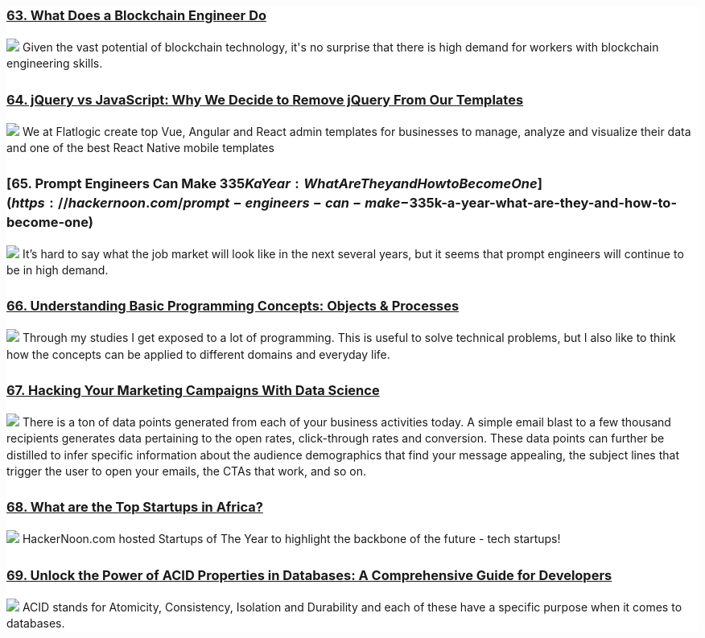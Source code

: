 ### [63. What Does a Blockchain Engineer Do](https://hackernoon.com/what-does-a-blockchain-engineer-do)
![](https://cdn.hackernoon.com/images/qbjdMko7eFaiqBJgAApmsjilPv83-6593px3.jpeg)
Given the vast potential of blockchain technology, it's no surprise that there is high demand for workers with blockchain engineering skills.

### [64. jQuery vs JavaScript: Why We Decide to Remove jQuery From Our Templates](https://hackernoon.com/jquery-vs-javascript-why-we-removed-jquery-from-our-templates-drs3nmm)
![](https://cdn.hackernoon.com/drafts/id2p3ngp.png)
We at Flatlogic create top Vue, Angular and React admin templates for businesses to manage, analyze and visualize their data and one of the best React Native mobile templates  

### [65. Prompt Engineers Can Make $335K a Year: What Are They and How to Become One](https://hackernoon.com/prompt-engineers-can-make-$335k-a-year-what-are-they-and-how-to-become-one)
![](https://cdn.hackernoon.com/images/aen3snxECVSRPNcjBRo7qJhmg2A3-9ya3r19.jpeg)
It’s hard to say what the job market will look like in the next several years, but it seems that prompt engineers will continue to be in high demand. 

### [66. Understanding Basic Programming Concepts: Objects & Processes](https://hackernoon.com/objects-and-processes-rq8s3zr5)
![](https://cdn.hackernoon.com/images/isac3zwr.jpg)
Through my studies I get exposed to a lot of programming. This is useful to solve technical problems, but I also like to think how the concepts can be applied to different domains and everyday life.

### [67. Hacking Your Marketing Campaigns With Data Science](https://hackernoon.com/hacking-your-marketing-campaigns-with-data-science-c3eaed24cce8)
![](https://cdn.hackernoon.com/drafts/bh11304j.png)
There is a ton of data points generated from each of your business activities today. A simple email blast to a few thousand recipients generates data pertaining to the open rates, click-through rates and conversion. These data points can further be distilled to infer specific information about the audience demographics that find your message appealing, the subject lines that trigger the user to open your emails, the CTAs that work, and so on.

### [68. What are the Top Startups in Africa?](https://hackernoon.com/what-are-the-top-startups-in-africa)
![](https://cdn.hackernoon.com/images/M6G22rxQzLTqx37eMqcSVG1Ybvj2-5v93wfc.jpeg)
HackerNoon.com hosted Startups of The Year to highlight the backbone of the future - tech startups!

### [69. Unlock the Power of ACID Properties in Databases: A Comprehensive Guide for Developers](https://hackernoon.com/unlock-the-power-of-acid-properties-in-databases-a-comprehensive-guide-for-developers)
![](https://cdn.hackernoon.com/images/hxgB3A2KjtPk4sJXB1ezGnusKBx1-rmc3opt.jpeg)
ACID stands for Atomicity, Consistency, Isolation and Durability and each of these have a specific purpose when it comes to databases.
